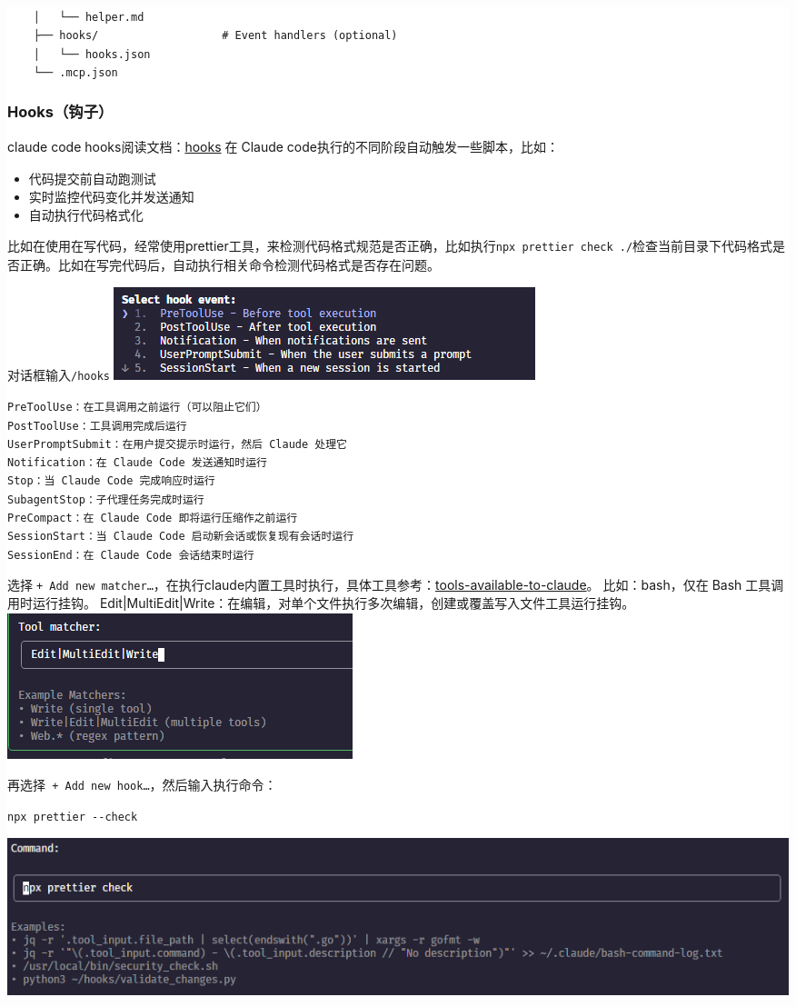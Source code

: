 ```shell
    │   └── helper.md
    ├── hooks/                   # Event handlers (optional)
    │   └── hooks.json
    └── .mcp.json
```

### Hooks（钩子）
claude code hooks阅读文档：[hooks](https://docs.claude.com/en/docs/claude-code/hooks-guide)
在 Claude code执行的不同阶段自动触发一些脚本，比如：
- 代码提交前自动跑测试
- 实时监控代码变化并发送通知
- 自动执行代码格式化

比如在使用在写代码，经常使用prettier工具，来检测代码格式规范是否正确，比如执行`npx prettier check ./`检查当前目录下代码格式是否正确。比如在写完代码后，自动执行相关命令检测代码格式是否存在问题。

对话框输入`/hooks`
![](./cla.asstes/hook1.png)
```md
PreToolUse：在工具调用之前运行（可以阻止它们）
PostToolUse：工具调用完成后运行
UserPromptSubmit：在用户提交提示时运行，然后 Claude 处理它
Notification：在 Claude Code 发送通知时运行
Stop：当 Claude Code 完成响应时运行
SubagentStop：子代理任务完成时运行
PreCompact：在 Claude Code 即将运行压缩作之前运行
SessionStart：当 Claude Code 启动新会话或恢复现有会话时运行
SessionEnd：在 Claude Code 会话结束时运行
```

选择 `+ Add new matcher…`，在执行claude内置工具时执行，具体工具参考：[tools-available-to-claude](https://docs.claude.com/en/docs/claude-code/settings#tools-available-to-claude)。
比如：bash，仅在 Bash 工具调用时运行挂钩。
Edit|MultiEdit|Write：在编辑，对单个文件执行多次编辑，创建或覆盖写入文件工具运行挂钩。
![](./cla.asstes/hook2.png)

再选择` + Add new hook…`，然后输入执行命令：
```shell
npx prettier --check
```
![](./cla.asstes/hook3.png)
